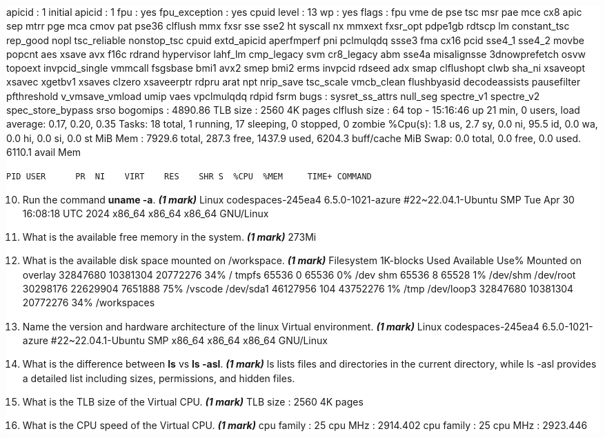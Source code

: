 apicid          : 1
initial apicid  : 1
fpu             : yes
fpu_exception   : yes
cpuid level     : 13
wp              : yes
flags           : fpu vme de pse tsc msr pae mce cx8 apic sep mtrr pge mca cmov pat pse36 clflush mmx fxsr sse sse2 ht syscall nx mmxext fxsr_opt pdpe1gb rdtscp lm constant_tsc rep_good nopl tsc_reliable nonstop_tsc cpuid extd_apicid aperfmperf pni pclmulqdq ssse3 fma cx16 pcid sse4_1 sse4_2 movbe popcnt aes xsave avx f16c rdrand hypervisor lahf_lm cmp_legacy svm cr8_legacy abm sse4a misalignsse 3dnowprefetch osvw topoext invpcid_single vmmcall fsgsbase bmi1 avx2 smep bmi2 erms invpcid rdseed adx smap clflushopt clwb sha_ni xsaveopt xsavec xgetbv1 xsaves clzero xsaveerptr rdpru arat npt nrip_save tsc_scale vmcb_clean flushbyasid decodeassists pausefilter pfthreshold v_vmsave_vmload umip vaes vpclmulqdq rdpid fsrm
bugs            : sysret_ss_attrs null_seg spectre_v1 spectre_v2 spec_store_bypass srso
bogomips        : 4890.86
TLB size        : 2560 4K pages
clflush size    : 64
top - 15:16:46 up 21 min,  0 users,  load average: 0.17, 0.20, 0.35
Tasks:  18 total,   1 running,  17 sleeping,   0 stopped,   0 zombie
%Cpu(s):  1.8 us,  2.7 sy,  0.0 ni, 95.5 id,  0.0 wa,  0.0 hi,  0.0 si,  0.0 st
MiB Mem :   7929.6 total,    287.3 free,   1437.9 used,   6204.3 buff/cache
MiB Swap:      0.0 total,      0.0 free,      0.0 used.   6110.1 avail Mem 

    PID USER      PR  NI    VIRT    RES    SHR S  %CPU  %MEM     TIME+ COMMAND    

10. Run the command **uname -a**. ***(1 mark)*** 
Linux codespaces-245ea4 6.5.0-1021-azure #22~22.04.1-Ubuntu SMP Tue Apr 30 16:08:18 UTC 2024 x86_64 x86_64 x86_64 GNU/Linux

11. What is the available free memory in the system. ***(1 mark)*** 273Mi

12. What is the available disk space mounted on /workspace. ***(1 mark)*** 
Filesystem     1K-blocks     Used Available Use% Mounted on
overlay         32847680 10381304  20772276  34% /
tmpfs              65536        0     65536   0% /dev
shm                65536        8     65528   1% /dev/shm
/dev/root       30298176 22629904   7651888  75% /vscode
/dev/sda1       46127956      104  43752276   1% /tmp
/dev/loop3      32847680 10381304  20772276  34% /workspaces

13. Name the version and hardware architecture of the linux Virtual environment. ***(1 mark)*** 
Linux codespaces-245ea4 6.5.0-1021-azure #22~22.04.1-Ubuntu SMP 
x86_64 x86_64 x86_64 GNU/Linux

14. What is the difference between **ls** vs **ls -asl**. ***(1 mark)*** 
ls lists files and directories in the current directory, while ls -asl provides a detailed list including sizes, permissions, and hidden files.

15. What is the TLB size of the Virtual CPU. ***(1 mark)*** 
TLB size        : 2560 4K pages

16. What is the CPU speed of the Virtual CPU. ***(1 mark)*** 
cpu family      : 25
cpu MHz         : 2914.402
cpu family      : 25
cpu MHz         : 2923.446
